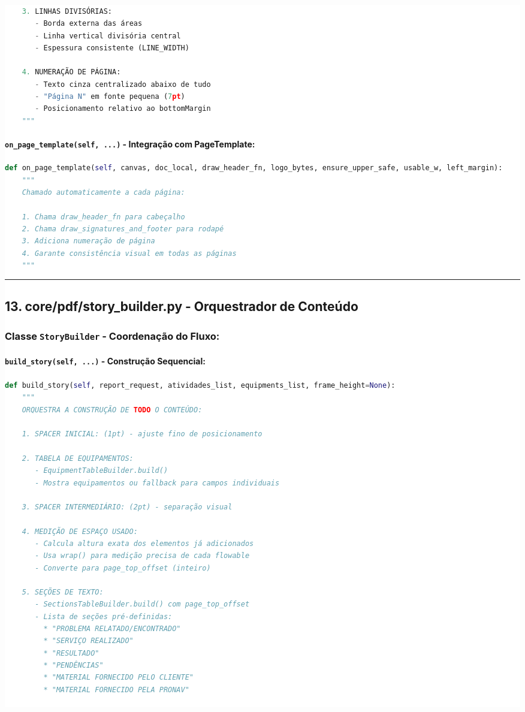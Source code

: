 ```python
    3. LINHAS DIVISÓRIAS:
       - Borda externa das áreas
       - Linha vertical divisória central
       - Espessura consistente (LINE_WIDTH)
    
    4. NUMERAÇÃO DE PÁGINA:
       - Texto cinza centralizado abaixo de tudo
       - "Página N" em fonte pequena (7pt)
       - Posicionamento relativo ao bottomMargin
    """
```

#### `on_page_template(self, ...)` - Integração com PageTemplate:
```python
def on_page_template(self, canvas, doc_local, draw_header_fn, logo_bytes, ensure_upper_safe, usable_w, left_margin):
    """
    Chamado automaticamente a cada página:
    
    1. Chama draw_header_fn para cabeçalho
    2. Chama draw_signatures_and_footer para rodapé
    3. Adiciona numeração de página
    4. Garante consistência visual em todas as páginas
    """
```

---

## 13. **core/pdf/story_builder.py** - Orquestrador de Conteúdo

### Classe `StoryBuilder` - Coordenação do Fluxo:

#### `build_story(self, ...)` - Construção Sequencial:
```python
def build_story(self, report_request, atividades_list, equipments_list, frame_height=None):
    """
    ORQUESTRA A CONSTRUÇÃO DE TODO O CONTEÚDO:
    
    1. SPACER INICIAL: (1pt) - ajuste fino de posicionamento
    
    2. TABELA DE EQUIPAMENTOS:
       - EquipmentTableBuilder.build()
       - Mostra equipamentos ou fallback para campos individuais
    
    3. SPACER INTERMEDIÁRIO: (2pt) - separação visual
    
    4. MEDIÇÃO DE ESPAÇO USADO:
       - Calcula altura exata dos elementos já adicionados
       - Usa wrap() para medição precisa de cada flowable
       - Converte para page_top_offset (inteiro)
    
    5. SEÇÕES DE TEXTO:
       - SectionsTableBuilder.build() com page_top_offset
       - Lista de seções pré-definidas:
         * "PROBLEMA RELATADO/ENCONTRADO"
         * "SERVIÇO REALIZADO" 
         * "RESULTADO"
         * "PENDÊNCIAS"
         * "MATERIAL FORNECIDO PELO CLIENTE"
         * "MATERIAL FORNECIDO PELA PRONAV"
    
```